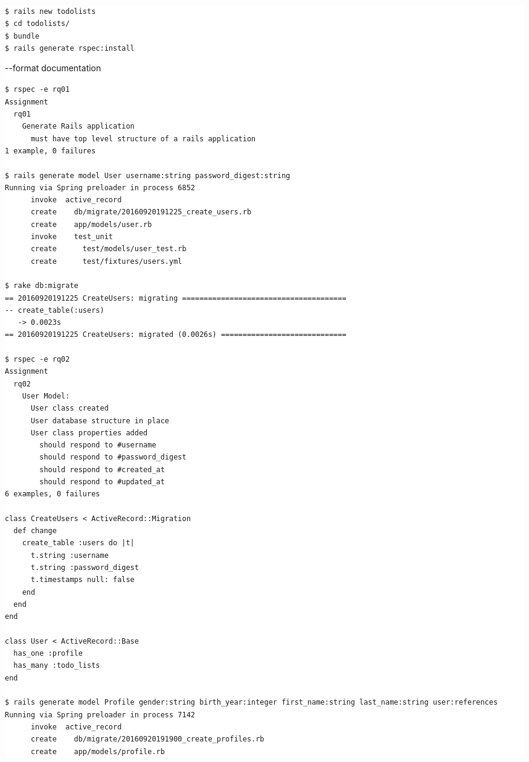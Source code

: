 ```shell
$ rails new todolists
$ cd todolists/
$ bundle
$ rails generate rspec:install
```
--format documentation
```shell
$ rspec -e rq01
Assignment
  rq01
    Generate Rails application
      must have top level structure of a rails application
1 example, 0 failures

$ rails generate model User username:string password_digest:string
Running via Spring preloader in process 6852
      invoke  active_record
      create    db/migrate/20160920191225_create_users.rb
      create    app/models/user.rb
      invoke    test_unit
      create      test/models/user_test.rb
      create      test/fixtures/users.yml

$ rake db:migrate
== 20160920191225 CreateUsers: migrating ======================================
-- create_table(:users)
   -> 0.0023s
== 20160920191225 CreateUsers: migrated (0.0026s) =============================

$ rspec -e rq02
Assignment
  rq02
    User Model:
      User class created
      User database structure in place
      User class properties added
        should respond to #username
        should respond to #password_digest
        should respond to #created_at
        should respond to #updated_at
6 examples, 0 failures

class CreateUsers < ActiveRecord::Migration
  def change
    create_table :users do |t|
      t.string :username
      t.string :password_digest
      t.timestamps null: false
    end
  end
end

class User < ActiveRecord::Base
  has_one :profile
  has_many :todo_lists
end

$ rails generate model Profile gender:string birth_year:integer first_name:string last_name:string user:references
Running via Spring preloader in process 7142
      invoke  active_record
      create    db/migrate/20160920191900_create_profiles.rb
      create    app/models/profile.rb
```